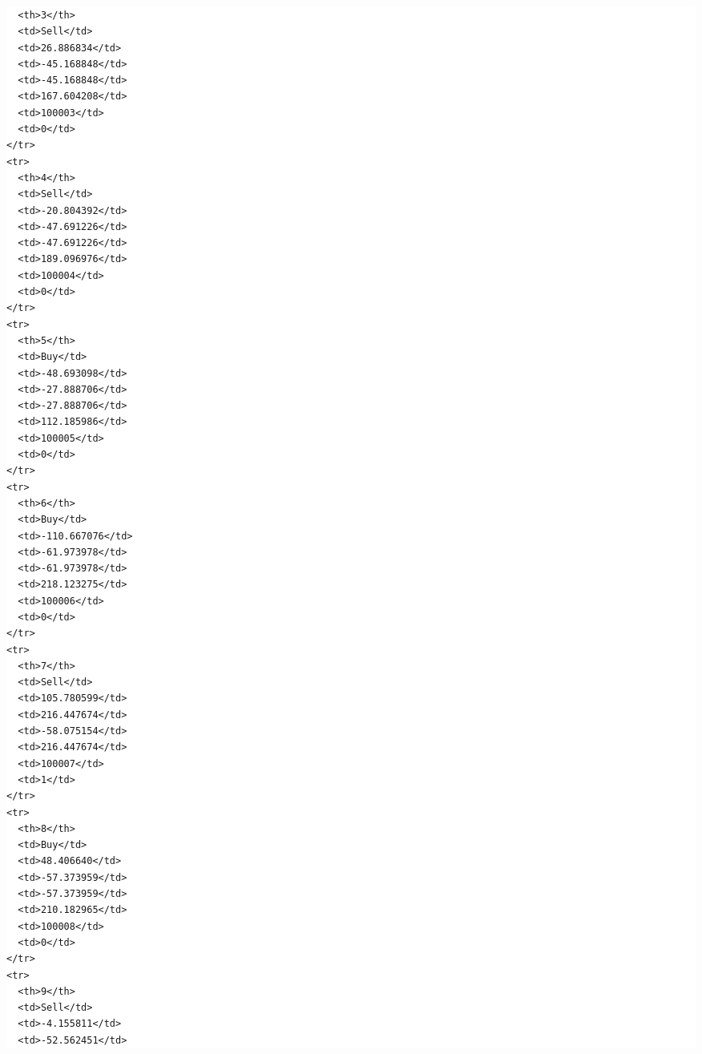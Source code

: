       <th>3</th>
      <td>Sell</td>
      <td>26.886834</td>
      <td>-45.168848</td>
      <td>-45.168848</td>
      <td>167.604208</td>
      <td>100003</td>
      <td>0</td>
    </tr>
    <tr>
      <th>4</th>
      <td>Sell</td>
      <td>-20.804392</td>
      <td>-47.691226</td>
      <td>-47.691226</td>
      <td>189.096976</td>
      <td>100004</td>
      <td>0</td>
    </tr>
    <tr>
      <th>5</th>
      <td>Buy</td>
      <td>-48.693098</td>
      <td>-27.888706</td>
      <td>-27.888706</td>
      <td>112.185986</td>
      <td>100005</td>
      <td>0</td>
    </tr>
    <tr>
      <th>6</th>
      <td>Buy</td>
      <td>-110.667076</td>
      <td>-61.973978</td>
      <td>-61.973978</td>
      <td>218.123275</td>
      <td>100006</td>
      <td>0</td>
    </tr>
    <tr>
      <th>7</th>
      <td>Sell</td>
      <td>105.780599</td>
      <td>216.447674</td>
      <td>-58.075154</td>
      <td>216.447674</td>
      <td>100007</td>
      <td>1</td>
    </tr>
    <tr>
      <th>8</th>
      <td>Buy</td>
      <td>48.406640</td>
      <td>-57.373959</td>
      <td>-57.373959</td>
      <td>210.182965</td>
      <td>100008</td>
      <td>0</td>
    </tr>
    <tr>
      <th>9</th>
      <td>Sell</td>
      <td>-4.155811</td>
      <td>-52.562451</td>